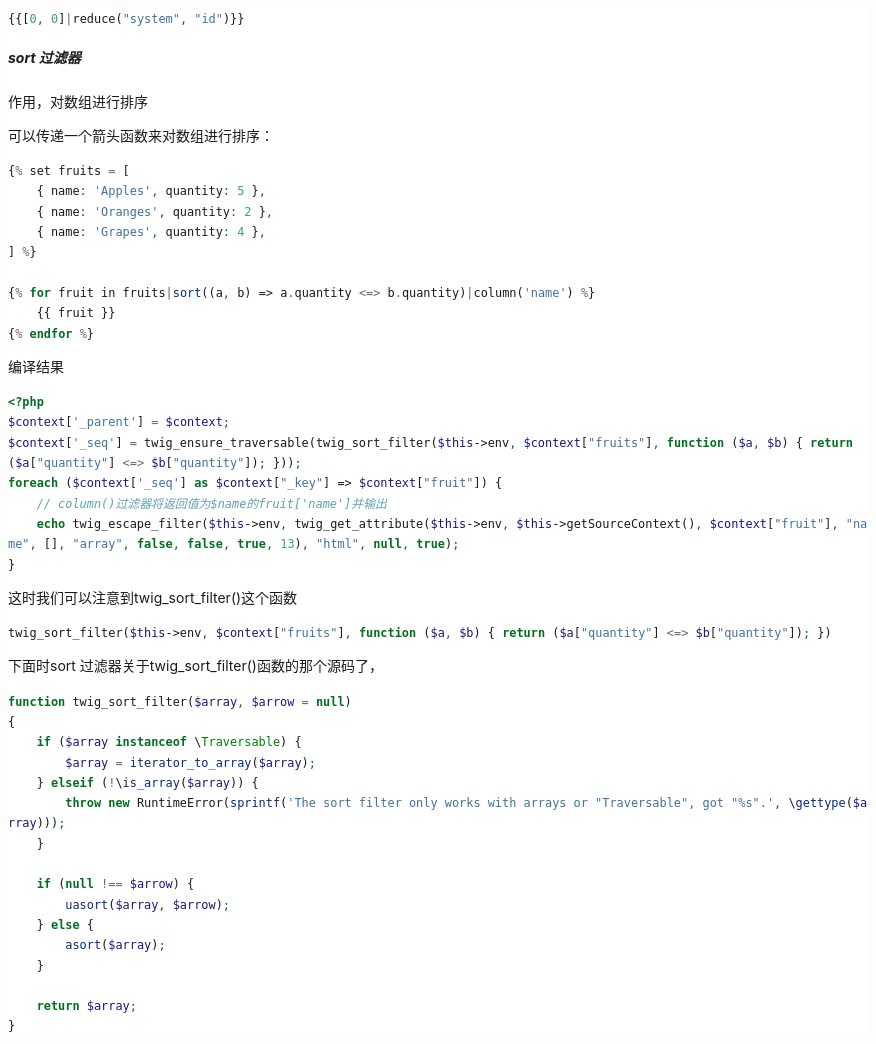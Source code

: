 ```php
{{[0, 0]|reduce("system", "id")}}
```

##### sort 过滤器

作用，对数组进行排序

可以传递一个箭头函数来对数组进行排序：

```php
{% set fruits = [
    { name: 'Apples', quantity: 5 },
    { name: 'Oranges', quantity: 2 },
    { name: 'Grapes', quantity: 4 },
] %}

{% for fruit in fruits|sort((a, b) => a.quantity <=> b.quantity)|column('name') %}
    {{ fruit }}
{% endfor %}

```

编译结果

```php
<?php
$context['_parent'] = $context;
$context['_seq'] = twig_ensure_traversable(twig_sort_filter($this->env, $context["fruits"], function ($a, $b) { return ($a["quantity"] <=> $b["quantity"]); }));
foreach ($context['_seq'] as $context["_key"] => $context["fruit"]) {
    // column()过滤器将返回值为$name的fruit['name']并输出
    echo twig_escape_filter($this->env, twig_get_attribute($this->env, $this->getSourceContext(), $context["fruit"], "name", [], "array", false, false, true, 13), "html", null, true);
}

```

这时我们可以注意到twig\_sort\_filter()这个函数

```php
twig_sort_filter($this->env, $context["fruits"], function ($a, $b) { return ($a["quantity"] <=> $b["quantity"]); })
```

下面时sort 过滤器关于twig\_sort\_filter()函数的那个源码了，

```php
function twig_sort_filter($array, $arrow = null)
{
    if ($array instanceof \Traversable) {
        $array = iterator_to_array($array);
    } elseif (!\is_array($array)) {
        throw new RuntimeError(sprintf('The sort filter only works with arrays or "Traversable", got "%s".', \gettype($array)));
    }

    if (null !== $arrow) {
        uasort($array, $arrow);  
    } else {
        asort($array);
    }

    return $array;
}
```
